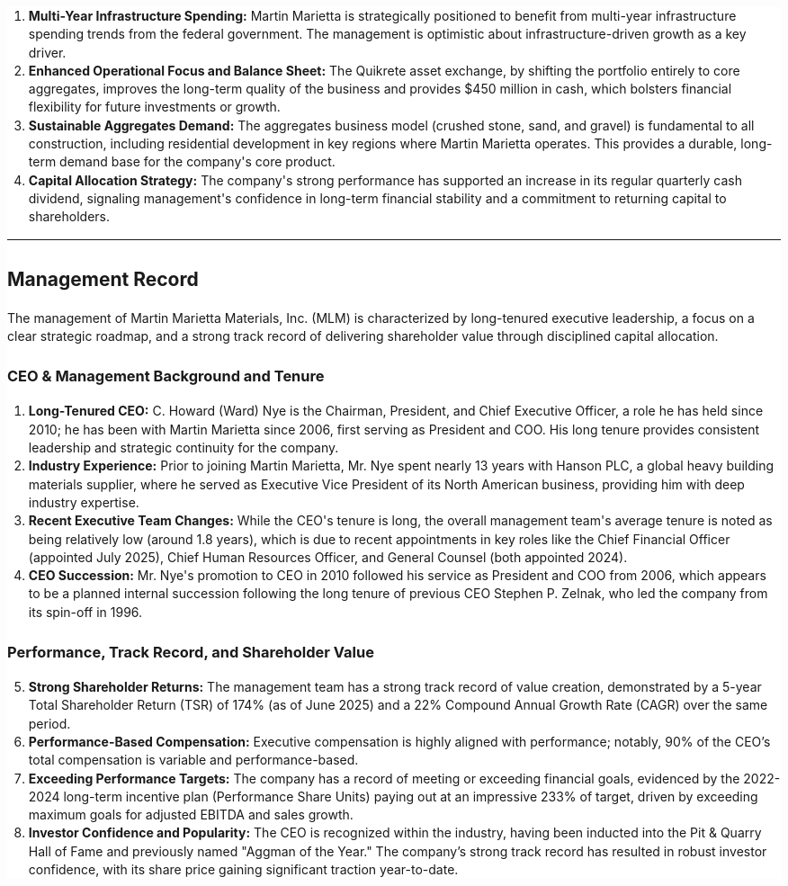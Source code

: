 1.  **Multi-Year Infrastructure Spending:** Martin Marietta is strategically positioned to benefit from multi-year infrastructure spending trends from the federal government. The management is optimistic about infrastructure-driven growth as a key driver.
2.  **Enhanced Operational Focus and Balance Sheet:** The Quikrete asset exchange, by shifting the portfolio entirely to core aggregates, improves the long-term quality of the business and provides \$450 million in cash, which bolsters financial flexibility for future investments or growth.
3.  **Sustainable Aggregates Demand:** The aggregates business model (crushed stone, sand, and gravel) is fundamental to all construction, including residential development in key regions where Martin Marietta operates. This provides a durable, long-term demand base for the company's core product.
4.  **Capital Allocation Strategy:** The company's strong performance has supported an increase in its regular quarterly cash dividend, signaling management's confidence in long-term financial stability and a commitment to returning capital to shareholders.

---

## Management Record

The management of Martin Marietta Materials, Inc. (MLM) is characterized by long-tenured executive leadership, a focus on a clear strategic roadmap, and a strong track record of delivering shareholder value through disciplined capital allocation.

### **CEO & Management Background and Tenure**

1.  **Long-Tenured CEO:** C. Howard (Ward) Nye is the Chairman, President, and Chief Executive Officer, a role he has held since 2010; he has been with Martin Marietta since 2006, first serving as President and COO. His long tenure provides consistent leadership and strategic continuity for the company.
2.  **Industry Experience:** Prior to joining Martin Marietta, Mr. Nye spent nearly 13 years with Hanson PLC, a global heavy building materials supplier, where he served as Executive Vice President of its North American business, providing him with deep industry expertise.
3.  **Recent Executive Team Changes:** While the CEO's tenure is long, the overall management team's average tenure is noted as being relatively low (around 1.8 years), which is due to recent appointments in key roles like the Chief Financial Officer (appointed July 2025), Chief Human Resources Officer, and General Counsel (both appointed 2024).
4.  **CEO Succession:** Mr. Nye's promotion to CEO in 2010 followed his service as President and COO from 2006, which appears to be a planned internal succession following the long tenure of previous CEO Stephen P. Zelnak, who led the company from its spin-off in 1996.

### **Performance, Track Record, and Shareholder Value**

5.  **Strong Shareholder Returns:** The management team has a strong track record of value creation, demonstrated by a 5-year Total Shareholder Return (TSR) of 174% (as of June 2025) and a 22% Compound Annual Growth Rate (CAGR) over the same period.
6.  **Performance-Based Compensation:** Executive compensation is highly aligned with performance; notably, 90% of the CEO’s total compensation is variable and performance-based.
7.  **Exceeding Performance Targets:** The company has a record of meeting or exceeding financial goals, evidenced by the 2022-2024 long-term incentive plan (Performance Share Units) paying out at an impressive 233% of target, driven by exceeding maximum goals for adjusted EBITDA and sales growth.
8.  **Investor Confidence and Popularity:** The CEO is recognized within the industry, having been inducted into the Pit & Quarry Hall of Fame and previously named "Aggman of the Year." The company’s strong track record has resulted in robust investor confidence, with its share price gaining significant traction year-to-date.
